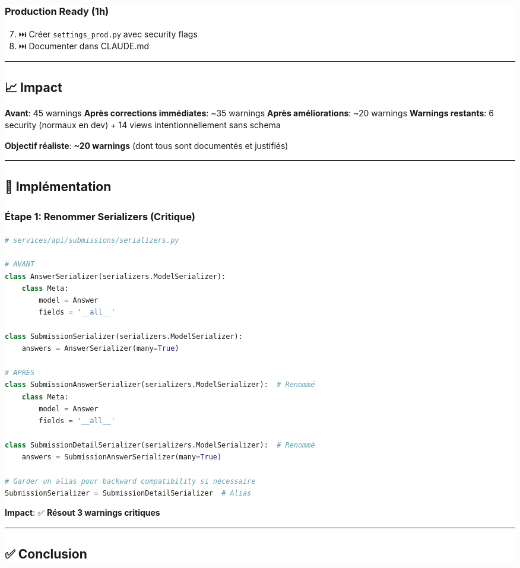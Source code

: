 ### Production Ready (1h)

7. ⏭️ Créer `settings_prod.py` avec security flags
8. ⏭️ Documenter dans CLAUDE.md

---

## 📈 Impact

**Avant**: 45 warnings
**Après corrections immédiates**: ~35 warnings
**Après améliorations**: ~20 warnings
**Warnings restants**: 6 security (normaux en dev) + 14 views intentionnellement sans schema

**Objectif réaliste**: **~20 warnings** (dont tous sont documentés et justifiés)

---

## 🔧 Implémentation

### Étape 1: Renommer Serializers (Critique)

```python
# services/api/submissions/serializers.py

# AVANT
class AnswerSerializer(serializers.ModelSerializer):
    class Meta:
        model = Answer
        fields = '__all__'

class SubmissionSerializer(serializers.ModelSerializer):
    answers = AnswerSerializer(many=True)

# APRÈS
class SubmissionAnswerSerializer(serializers.ModelSerializer):  # Renommé
    class Meta:
        model = Answer
        fields = '__all__'

class SubmissionDetailSerializer(serializers.ModelSerializer):  # Renommé
    answers = SubmissionAnswerSerializer(many=True)

# Garder un alias pour backward compatibility si nécessaire
SubmissionSerializer = SubmissionDetailSerializer  # Alias
```

**Impact**: ✅ **Résout 3 warnings critiques**

---

## ✅ Conclusion
